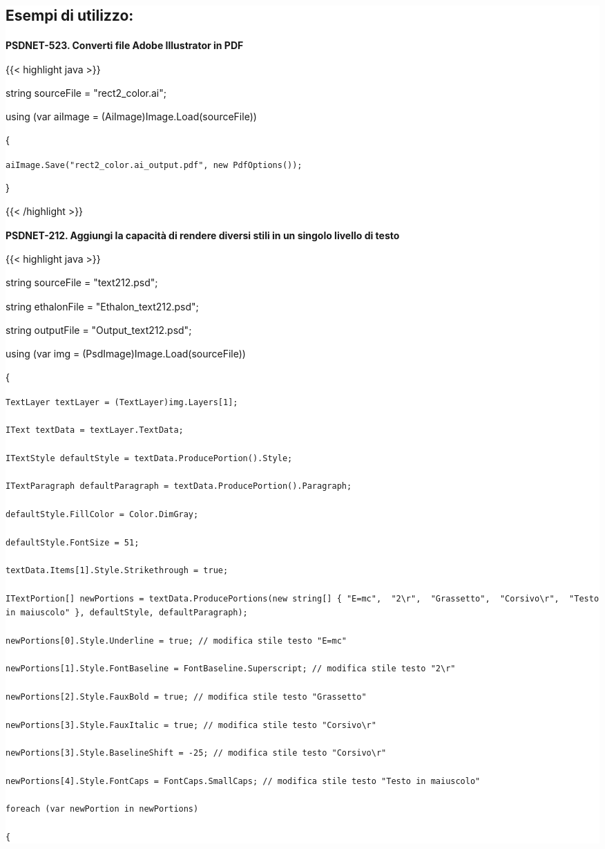 
## **Esempi di utilizzo:**
**PSDNET-523. Converti file Adobe Illustrator in PDF**

{{< highlight java >}}

 string sourceFile = "rect2_color.ai";

using (var aiImage = (AiImage)Image.Load(sourceFile))

{

    aiImage.Save("rect2_color.ai_output.pdf", new PdfOptions());

}

{{< /highlight >}}

**PSDNET-212. Aggiungi la capacità di rendere diversi stili in un singolo livello di testo**

{{< highlight java >}}

 string sourceFile = "text212.psd";

string ethalonFile = "Ethalon_text212.psd";

string outputFile = "Output_text212.psd";

using (var img = (PsdImage)Image.Load(sourceFile))

{

    TextLayer textLayer = (TextLayer)img.Layers[1];

    IText textData = textLayer.TextData;

    ITextStyle defaultStyle = textData.ProducePortion().Style;

    ITextParagraph defaultParagraph = textData.ProducePortion().Paragraph;

    defaultStyle.FillColor = Color.DimGray;

    defaultStyle.FontSize = 51;

    textData.Items[1].Style.Strikethrough = true;

    ITextPortion[] newPortions = textData.ProducePortions(new string[] { "E=mc",  "2\r",  "Grassetto",  "Corsivo\r",  "Testo in maiuscolo" }, defaultStyle, defaultParagraph);

    newPortions[0].Style.Underline = true; // modifica stile testo "E=mc"

    newPortions[1].Style.FontBaseline = FontBaseline.Superscript; // modifica stile testo "2\r"

    newPortions[2].Style.FauxBold = true; // modifica stile testo "Grassetto"

    newPortions[3].Style.FauxItalic = true; // modifica stile testo "Corsivo\r"

    newPortions[3].Style.BaselineShift = -25; // modifica stile testo "Corsivo\r"

    newPortions[4].Style.FontCaps = FontCaps.SmallCaps; // modifica stile testo "Testo in maiuscolo"

    foreach (var newPortion in newPortions)

    {

